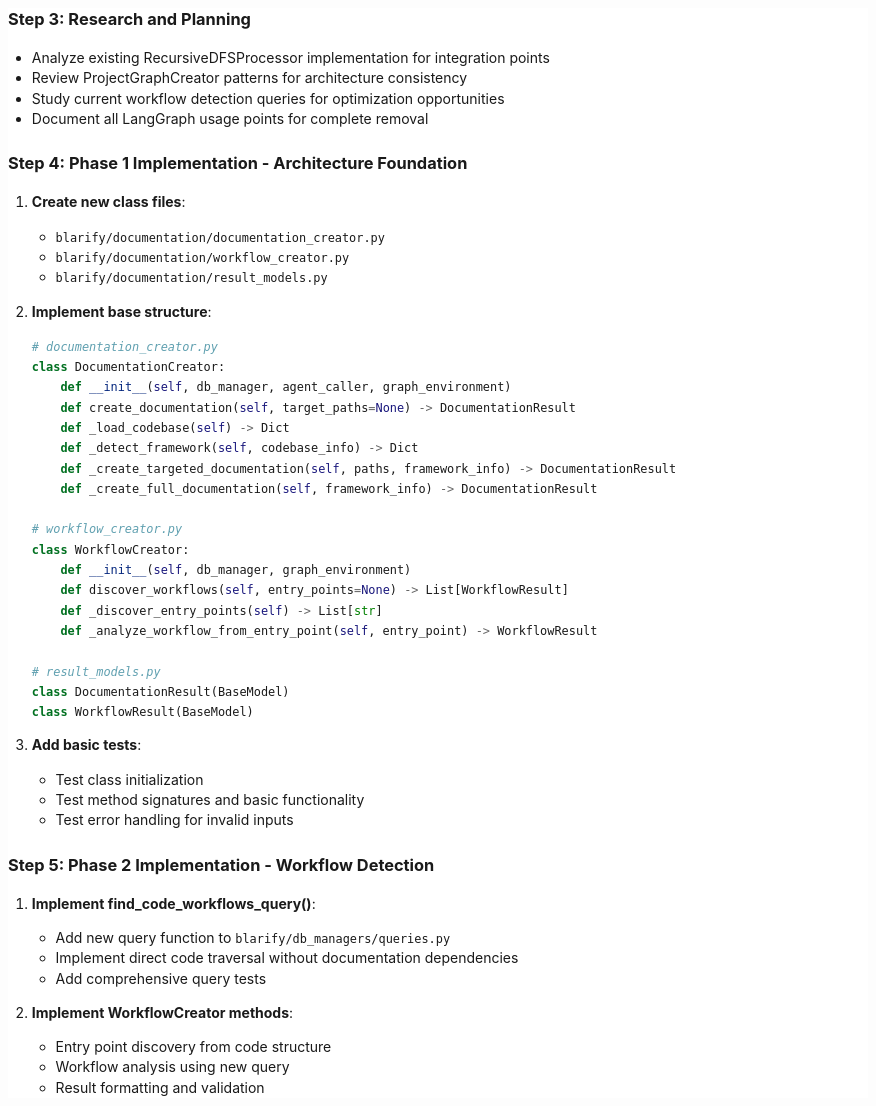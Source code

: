 ### Step 3: Research and Planning
- Analyze existing RecursiveDFSProcessor implementation for integration points
- Review ProjectGraphCreator patterns for architecture consistency
- Study current workflow detection queries for optimization opportunities
- Document all LangGraph usage points for complete removal

### Step 4: Phase 1 Implementation - Architecture Foundation
1. **Create new class files**:
   - `blarify/documentation/documentation_creator.py`
   - `blarify/documentation/workflow_creator.py`
   - `blarify/documentation/result_models.py`

2. **Implement base structure**:
   ```python
   # documentation_creator.py
   class DocumentationCreator:
       def __init__(self, db_manager, agent_caller, graph_environment)
       def create_documentation(self, target_paths=None) -> DocumentationResult
       def _load_codebase(self) -> Dict
       def _detect_framework(self, codebase_info) -> Dict
       def _create_targeted_documentation(self, paths, framework_info) -> DocumentationResult
       def _create_full_documentation(self, framework_info) -> DocumentationResult
   
   # workflow_creator.py  
   class WorkflowCreator:
       def __init__(self, db_manager, graph_environment)
       def discover_workflows(self, entry_points=None) -> List[WorkflowResult]
       def _discover_entry_points(self) -> List[str]
       def _analyze_workflow_from_entry_point(self, entry_point) -> WorkflowResult
   
   # result_models.py
   class DocumentationResult(BaseModel)
   class WorkflowResult(BaseModel)
   ```

3. **Add basic tests**:
   - Test class initialization
   - Test method signatures and basic functionality
   - Test error handling for invalid inputs

### Step 5: Phase 2 Implementation - Workflow Detection
1. **Implement find_code_workflows_query()**:
   - Add new query function to `blarify/db_managers/queries.py`
   - Implement direct code traversal without documentation dependencies
   - Add comprehensive query tests

2. **Implement WorkflowCreator methods**:
   - Entry point discovery from code structure
   - Workflow analysis using new query
   - Result formatting and validation
